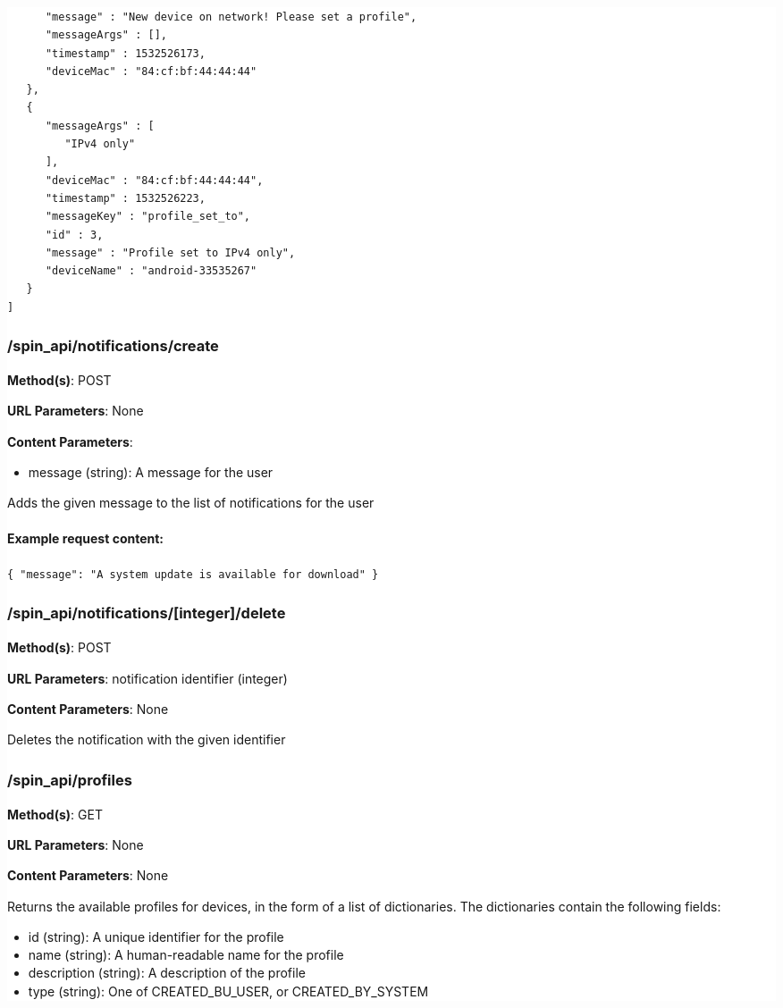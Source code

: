           "message" : "New device on network! Please set a profile",
          "messageArgs" : [],
          "timestamp" : 1532526173,
          "deviceMac" : "84:cf:bf:44:44:44"
       },
       {
          "messageArgs" : [
             "IPv4 only"
          ],
          "deviceMac" : "84:cf:bf:44:44:44",
          "timestamp" : 1532526223,
          "messageKey" : "profile_set_to",
          "id" : 3,
          "message" : "Profile set to IPv4 only",
          "deviceName" : "android-33535267"
       }
    ]


### /spin_api/notifications/create

**Method(s)**: POST

**URL Parameters**: None

**Content Parameters**:
  * message (string): A message for the user

Adds the given message to the list of notifications for the user

#### Example request content:

    { "message": "A system update is available for download" }

### /spin_api/notifications/\[integer\]/delete

**Method(s)**: POST

**URL Parameters**: notification identifier (integer)

**Content Parameters**: None

Deletes the notification with the given identifier


### /spin_api/profiles

**Method(s)**: GET

**URL Parameters**: None

**Content Parameters**: None

Returns the available profiles for devices, in the form of a list of dictionaries. The dictionaries contain the following fields:

* id (string): A unique identifier for the profile
* name (string): A human-readable name for the profile
* description (string): A description of the profile
* type (string): One of CREATED_BU_USER, or CREATED_BY_SYSTEM
